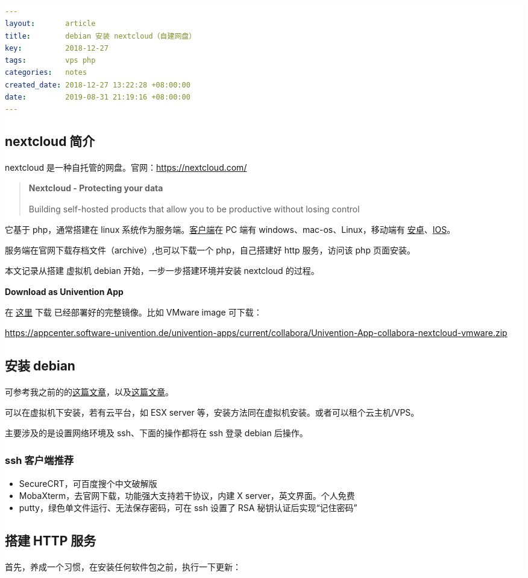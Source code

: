 ```yaml
---
layout:       article
title:        debian 安装 nextcloud（自建网盘）
key:          2018-12-27
tags:         vps php
categories:   notes
created_date: 2018-12-27 13:22:28 +08:00:00
date:         2019-08-31 21:19:16 +08:00:00
---
```


## nextcloud 简介

nextcloud 是一种自托管的网盘。官网：<https://nextcloud.com/>

> **Nextcloud - Protecting your data**
>
> Building self-hosted products that allow you to be productive without losing control



它基于 php，通常搭建在 linux 系统作为服务端。[客户端](https://nextcloud.com/install/#install-clients)在 PC 端有 windows、mac-os、Linux，移动端有 [安卓](https://f-droid.org/packages/com.nextcloud.client/)、[IOS](https://itunes.apple.com/us/app/nextcloud/id1125420102)。

服务端在官网下载存档文件（archive）,也可以下载一个 php，自己搭建好 http 服务，访问该 php 页面安装。

本文记录从搭建 虚拟机 debian 开始，一步一步搭建环境并安装 nextcloud 的过程。

**Download as Univention App**

 在 [这里](https://www.univention.com/products/univention-app-center/collabora-online-development-edition-with-nextcloud/) 下载 已经部署好的完整镜像。比如 VMware image 可下载：

<https://appcenter.software-univention.de/univention-apps/current/collabora/Univention-App-collabora-nextcloud-vmware.zip>

## 安装 debian

可参考我之前的的[这篇文章](../notes/vps-init.html)，以及[这篇文章](../notes/learn-debian-hand-by-hand.html)。

可以在虚拟机下安装，若有云平台，如 ESX server 等，安装方法同在虚拟机安装。或者可以租个云主机/VPS。

主要涉及的是设置网络环境及 ssh、下面的操作都将在 ssh 登录 debian 后操作。

### ssh 客户端推荐

- SecureCRT，可百度搜个中文破解版
- MobaXterm，去官网下载，功能强大支持若干协议，内建 X server，英文界面。个人免费
- putty，绿色单文件运行、无法保存密码，可在 ssh 设置了 RSA 秘钥认证后实现“记住密码”

## 搭建 HTTP 服务

首先，养成一个习惯，在安装任何软件包之前，执行一下更新：
